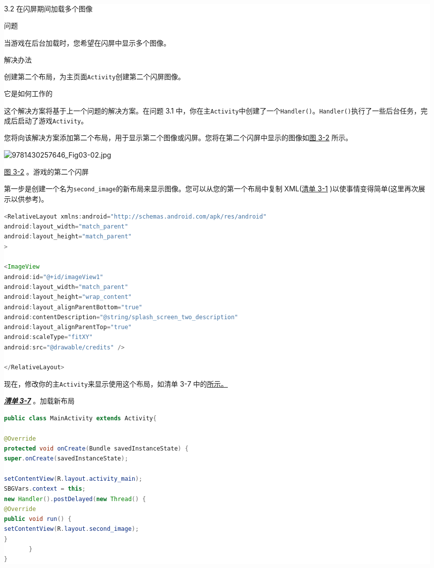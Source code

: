 3.2 在闪屏期间加载多个图像

问题

当游戏在后台加载时，您希望在闪屏中显示多个图像。

解决办法

创建第二个布局，为主页面`Activity`创建第二个闪屏图像。

它是如何工作的

这个解决方案将基于上一个问题的解决方案。在问题 3.1 中，你在主`Activity`中创建了一个`Handler()`。`Handler()`执行了一些后台任务，完成后启动了游戏`Activity`。

您将向该解决方案添加第二个布局，用于显示第二个图像或闪屏。您将在第二个闪屏中显示的图像如[图 3-2](#Fig2) 所示。

![9781430257646_Fig03-02.jpg](images/9781430257646_Fig03-02.jpg)

[图 3-2](#_Fig2) 。游戏的第二个闪屏

第一步是创建一个名为`second_image`的新布局来显示图像。您可以从您的第一个布局中复制 XML([清单 3-1](#list1) )以使事情变得简单(这里再次展示以供参考)。

```java
<RelativeLayout xmlns:android="http://schemas.android.com/apk/res/android"
android:layout_width="match_parent"
android:layout_height="match_parent"
>

<ImageView
android:id="@+id/imageView1"
android:layout_width="match_parent"
android:layout_height="wrap_content"
android:layout_alignParentBottom="true"
android:contentDescription="@string/splash_screen_two_description"
android:layout_alignParentTop="true"
android:scaleType="fitXY"
android:src="@drawable/credits" />

</RelativeLayout>
```

现在，修改你的主`Activity`来显示使用这个布局，如清单 3-7 中的[所示。](#list7)

[***清单 3-7***](#_list7) 。加载新布局

```java
public class MainActivity extends Activity{

@Override
protected void onCreate(Bundle savedInstanceState) {
super.onCreate(savedInstanceState);

setContentView(R.layout.activity_main);
SBGVars.context = this;
new Handler().postDelayed(new Thread() {
@Override
public void run() {
setContentView(R.layout.second_image);
}
       }
}
```
